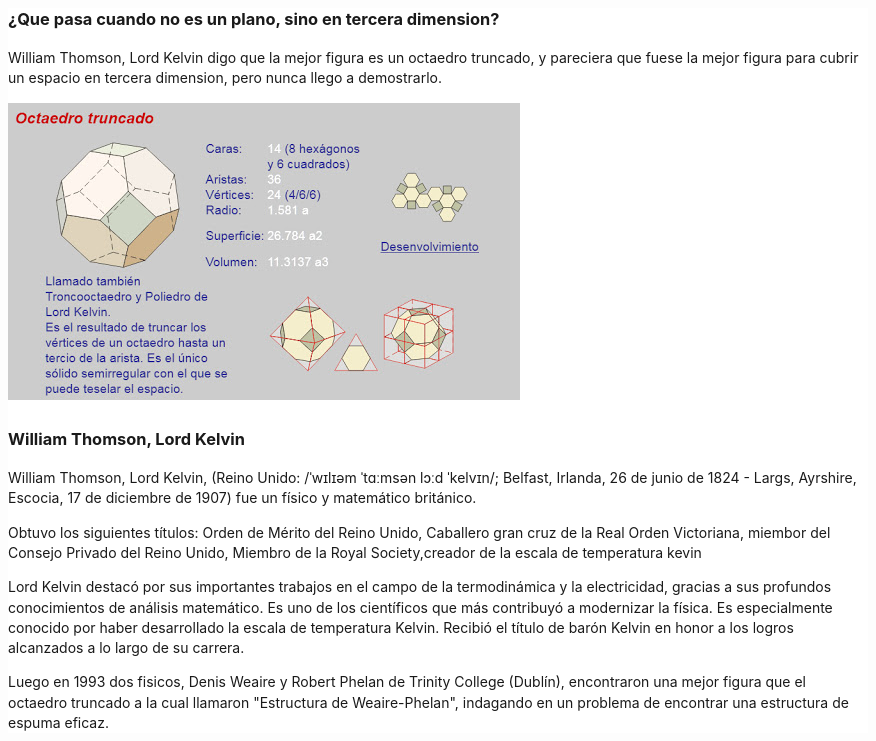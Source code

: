 ### ¿Que pasa cuando no es un plano, sino en tercera dimension?

William Thomson, Lord Kelvin digo que la mejor figura es un octaedro truncado, y pareciera que fuese la mejor figura para cubrir
un espacio en tercera dimension, pero nunca llego a demostrarlo.

![Cubrimientos en 2D](/docs/sketches/CarlosRincon/octaedro.jpg)

### William Thomson, Lord Kelvin

William Thomson, Lord Kelvin, (Reino Unido: /ˈwɪlɪəm ˈtɑːmsən lɔːd ˈkelvɪn/; Belfast, Irlanda, 26 de junio de 1824 - Largs, Ayrshire, Escocia, 17 de diciembre de 1907) fue un físico y matemático británico.

Obtuvo los siguientes títulos: Orden de Mérito del Reino Unido, Caballero gran cruz de la Real Orden Victoriana, miembor del Consejo Privado del Reino Unido, Miembro de la Royal Society,creador de la escala de temperatura kevin

Lord Kelvin destacó por sus importantes trabajos en el campo de la termodinámica y la electricidad, gracias a sus profundos conocimientos de análisis matemático. Es uno de los científicos que más contribuyó a modernizar la física. Es especialmente conocido por haber desarrollado la escala de temperatura Kelvin. Recibió el título de barón Kelvin en honor a los logros alcanzados a lo largo de su carrera.


Luego en 1993 dos fisicos, Denis Weaire y Robert Phelan de Trinity College (Dublín), encontraron una mejor figura que el octaedro
truncado a la cual llamaron "Estructura de Weaire-Phelan", indagando en un problema de encontrar una estructura de espuma eficaz.
